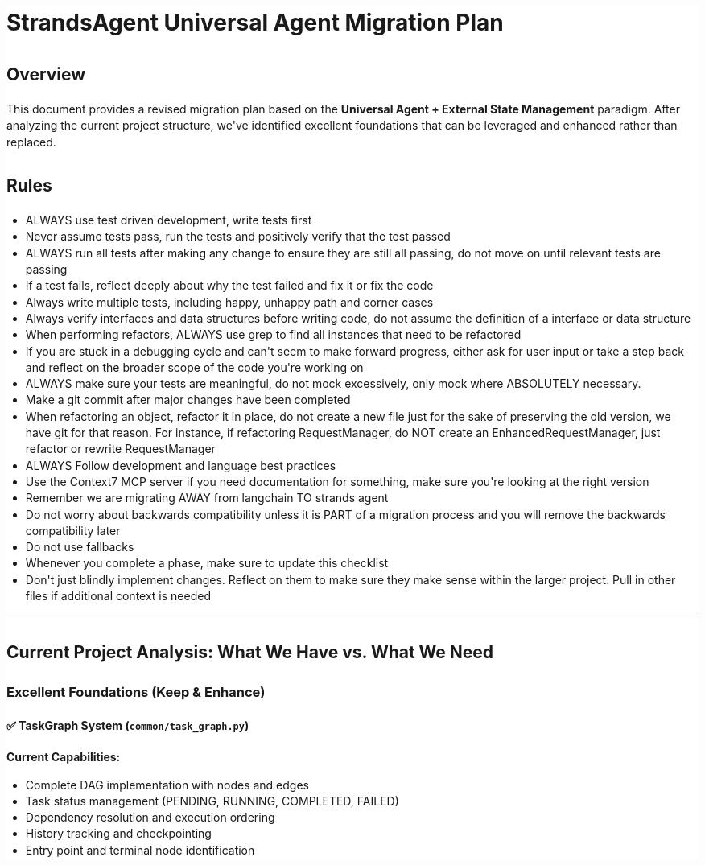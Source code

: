 # StrandsAgent Universal Agent Migration Plan

## Overview

This document provides a revised migration plan based on the **Universal Agent + External State Management** paradigm. After analyzing the current project structure, we've identified excellent foundations that can be leveraged and enhanced rather than replaced.

## Rules

- ALWAYS use test driven development, write tests first
- Never assume tests pass, run the tests and positively verify that the test passed
- ALWAYS run all tests after making any change to ensure they are still all passing, do not move on until relevant tests are passing
- If a test fails, reflect deeply about why the test failed and fix it or fix the code
- Always write multiple tests, including happy, unhappy path and corner cases
- Always verify interfaces and data structures before writing code, do not assume the definition of a interface or data structure
- When performing refactors, ALWAYS use grep to find all instances that need to be refactored
- If you are stuck in a debugging cycle and can't seem to make forward progress, either ask for user input or take a step back and reflect on the broader scope of the code you're working on
- ALWAYS make sure your tests are meaningful, do not mock excessively, only mock where ABSOLUTELY necessary.
- Make a git commit after major changes have been completed
- When refactoring an object, refactor it in place, do not create a new file just for the sake of preserving the old version, we have git for that reason. For instance, if refactoring RequestManager, do NOT create an EnhancedRequestManager, just refactor or rewrite RequestManager
- ALWAYS Follow development and language best practices
- Use the Context7 MCP server if you need documentation for something, make sure you're looking at the right version
- Remember we are migrating AWAY from langchain TO strands agent
- Do not worry about backwards compatibility unless it is PART of a migration process and you will remove the backwards compatibility later
- Do not use fallbacks
- Whenever you complete a phase, make sure to update this checklist
- Don't just blindly implement changes. Reflect on them to make sure they make sense within the larger project. Pull in other files if additional context is needed

---

## Current Project Analysis: What We Have vs. What We Need

### **Excellent Foundations (Keep & Enhance)**

#### ✅ **TaskGraph System** (`common/task_graph.py`)

**Current Capabilities:**

- Complete DAG implementation with nodes and edges
- Task status management (PENDING, RUNNING, COMPLETED, FAILED)
- Dependency resolution and execution ordering
- History tracking and checkpointing
- Entry point and terminal node identification
